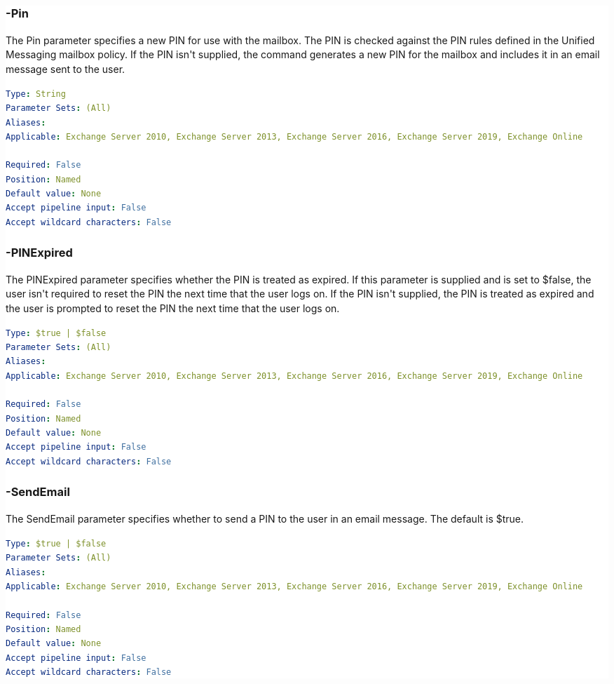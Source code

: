### -Pin
The Pin parameter specifies a new PIN for use with the mailbox. The PIN is checked against the PIN rules defined in the Unified Messaging mailbox policy. If the PIN isn't supplied, the command generates a new PIN for the mailbox and includes it in an email message sent to the user.

```yaml
Type: String
Parameter Sets: (All)
Aliases:
Applicable: Exchange Server 2010, Exchange Server 2013, Exchange Server 2016, Exchange Server 2019, Exchange Online

Required: False
Position: Named
Default value: None
Accept pipeline input: False
Accept wildcard characters: False
```

### -PINExpired
The PINExpired parameter specifies whether the PIN is treated as expired. If this parameter is supplied and is set to $false, the user isn't required to reset the PIN the next time that the user logs on. If the PIN isn't supplied, the PIN is treated as expired and the user is prompted to reset the PIN the next time that the user logs on.

```yaml
Type: $true | $false
Parameter Sets: (All)
Aliases:
Applicable: Exchange Server 2010, Exchange Server 2013, Exchange Server 2016, Exchange Server 2019, Exchange Online

Required: False
Position: Named
Default value: None
Accept pipeline input: False
Accept wildcard characters: False
```

### -SendEmail
The SendEmail parameter specifies whether to send a PIN to the user in an email message. The default is $true.

```yaml
Type: $true | $false
Parameter Sets: (All)
Aliases:
Applicable: Exchange Server 2010, Exchange Server 2013, Exchange Server 2016, Exchange Server 2019, Exchange Online

Required: False
Position: Named
Default value: None
Accept pipeline input: False
Accept wildcard characters: False
```
